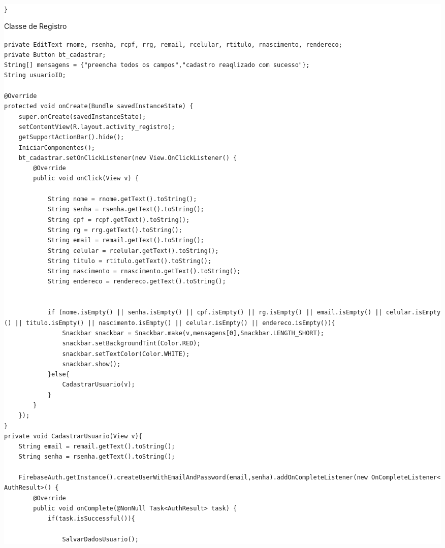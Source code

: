 
    }
    
    
   Classe de Registro
   
    private EditText rnome, rsenha, rcpf, rrg, remail, rcelular, rtitulo, rnascimento, rendereco;
    private Button bt_cadastrar;
    String[] mensagens = {"preencha todos os campos","cadastro reaqlizado com sucesso"};
    String usuarioID;

    @Override
    protected void onCreate(Bundle savedInstanceState) {
        super.onCreate(savedInstanceState);
        setContentView(R.layout.activity_registro);
        getSupportActionBar().hide();
        IniciarComponentes();
        bt_cadastrar.setOnClickListener(new View.OnClickListener() {
            @Override
            public void onClick(View v) {

                String nome = rnome.getText().toString();
                String senha = rsenha.getText().toString();
                String cpf = rcpf.getText().toString();
                String rg = rrg.getText().toString();
                String email = remail.getText().toString();
                String celular = rcelular.getText().toString();
                String titulo = rtitulo.getText().toString();
                String nascimento = rnascimento.getText().toString();
                String endereco = rendereco.getText().toString();


                if (nome.isEmpty() || senha.isEmpty() || cpf.isEmpty() || rg.isEmpty() || email.isEmpty() || celular.isEmpty() || titulo.isEmpty() || nascimento.isEmpty() || celular.isEmpty() || endereco.isEmpty()){
                    Snackbar snackbar = Snackbar.make(v,mensagens[0],Snackbar.LENGTH_SHORT);
                    snackbar.setBackgroundTint(Color.RED);
                    snackbar.setTextColor(Color.WHITE);
                    snackbar.show();
                }else{
                    CadastrarUsuario(v);
                }
            }
        });
    }
    private void CadastrarUsuario(View v){
        String email = remail.getText().toString();
        String senha = rsenha.getText().toString();

        FirebaseAuth.getInstance().createUserWithEmailAndPassword(email,senha).addOnCompleteListener(new OnCompleteListener<AuthResult>() {
            @Override
            public void onComplete(@NonNull Task<AuthResult> task) {
                if(task.isSuccessful()){

                    SalvarDadosUsuario();
